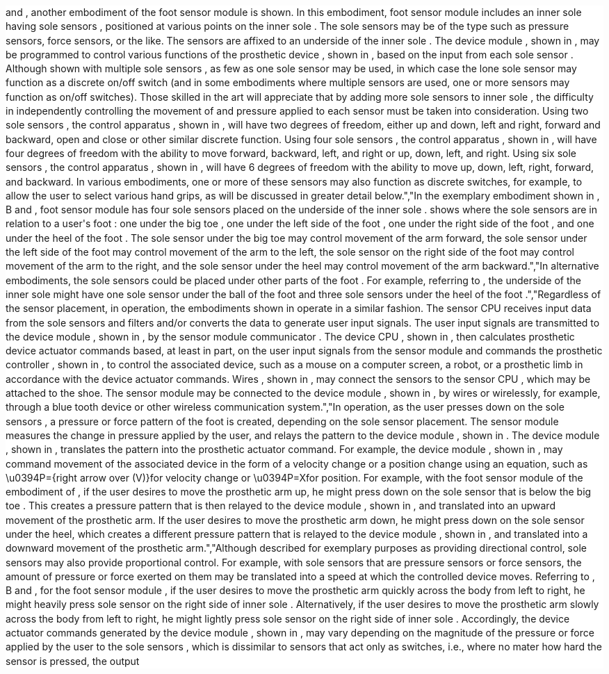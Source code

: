 and , another embodiment of the foot sensor module  is shown. In this embodiment, foot sensor module  includes an inner sole  having sole sensors , positioned at various points on the inner sole . The sole sensors  may be of the type such as pressure sensors, force sensors, or the like. The sensors  are affixed to an underside  of the inner sole . The device module , shown in , may be programmed to control various functions of the prosthetic device , shown in , based on the input from each sole sensor . Although shown with multiple sole sensors , as few as one sole sensor  may be used, in which case the lone sole sensor  may function as a discrete on\/off switch (and in some embodiments where multiple sensors are used, one or more sensors  may function as on\/off switches). Those skilled in the art will appreciate that by adding more sole sensors  to inner sole , the difficulty in independently controlling the movement of and pressure applied to each sensor  must be taken into consideration. Using two sole sensors , the control apparatus , shown in , will have two degrees of freedom, either up and down, left and right, forward and backward, open and close or other similar discrete function. Using four sole sensors , the control apparatus , shown in , will have four degrees of freedom with the ability to move forward, backward, left, and right or up, down, left, and right. Using six sole sensors , the control apparatus , shown in , will have 6 degrees of freedom with the ability to move up, down, left, right, forward, and backward. In various embodiments, one or more of these sensors  may also function as discrete switches, for example, to allow the user to select various hand grips, as will be discussed in greater detail below.","In the exemplary embodiment shown in , B and , foot sensor module  has four sole sensors  placed on the underside  of the inner sole .  shows where the sole sensors  are in relation to a user's foot : one under the big toe , one under the left side of the foot , one under the right side of the foot , and one under the heel of the foot . The sole sensor  under the big toe  may control movement of the arm forward, the sole sensor  under the left side of the foot  may control movement of the arm to the left, the sole sensor  on the right side of the foot  may control movement of the arm to the right, and the sole sensor  under the heel may control movement of the arm backward.","In alternative embodiments, the sole sensors  could be placed under other parts of the foot . For example, referring to , the underside  of the inner sole  might have one sole sensor  under the ball of the foot  and three sole sensors  under the heel of the foot .","Regardless of the sensor placement, in operation, the embodiments shown in  operate in a similar fashion. The sensor CPU  receives input data from the sole sensors  and filters and\/or converts the data to generate user input signals. The user input signals are transmitted to the device module , shown in , by the sensor module communicator . The device CPU , shown in , then calculates prosthetic device actuator commands based, at least in part, on the user input signals from the sensor module  and commands the prosthetic controller , shown in , to control the associated device, such as a mouse on a computer screen, a robot, or a prosthetic limb in accordance with the device actuator commands. Wires , shown in , may connect the sensors  to the sensor CPU , which may be attached to the shoe. The sensor module  may be connected to the device module , shown in , by wires or wirelessly, for example, through a blue tooth device or other wireless communication system.","In operation, as the user presses down on the sole sensors , a pressure or force pattern of the foot  is created, depending on the sole sensor placement. The sensor module  measures the change in pressure applied by the user, and relays the pattern to the device module , shown in . The device module , shown in , translates the pattern into the prosthetic actuator command. For example, the device module , shown in , may command movement of the associated device in the form of a velocity change or a position change using an equation, such as \u0394P={right arrow over (V)}for velocity change or \u0394P=Xfor position. For example, with the foot sensor module  of the embodiment of , if the user desires to move the prosthetic arm up, he might press down on the sole sensor  that is below the big toe . This creates a pressure pattern that is then relayed to the device module , shown in , and translated into an upward movement of the prosthetic arm. If the user desires to move the prosthetic arm down, he might press down on the sole sensor  under the heel, which creates a different pressure pattern that is relayed to the device module , shown in , and translated into a downward movement of the prosthetic arm.","Although described for exemplary purposes as providing directional control, sole sensors  may also provide proportional control. For example, with sole sensors  that are pressure sensors or force sensors, the amount of pressure or force exerted on them may be translated into a speed at which the controlled device moves. Referring to , B and , for the foot sensor module , if the user desires to move the prosthetic arm quickly across the body from left to right, he might heavily press sole sensor  on the right side of inner sole . Alternatively, if the user desires to move the prosthetic arm slowly across the body from left to right, he might lightly press sole sensor  on the right side of inner sole . Accordingly, the device actuator commands generated by the device module , shown in , may vary depending on the magnitude of the pressure or force applied by the user to the sole sensors , which is dissimilar to sensors that act only as switches, i.e., where no mater how hard the sensor is pressed, the output
